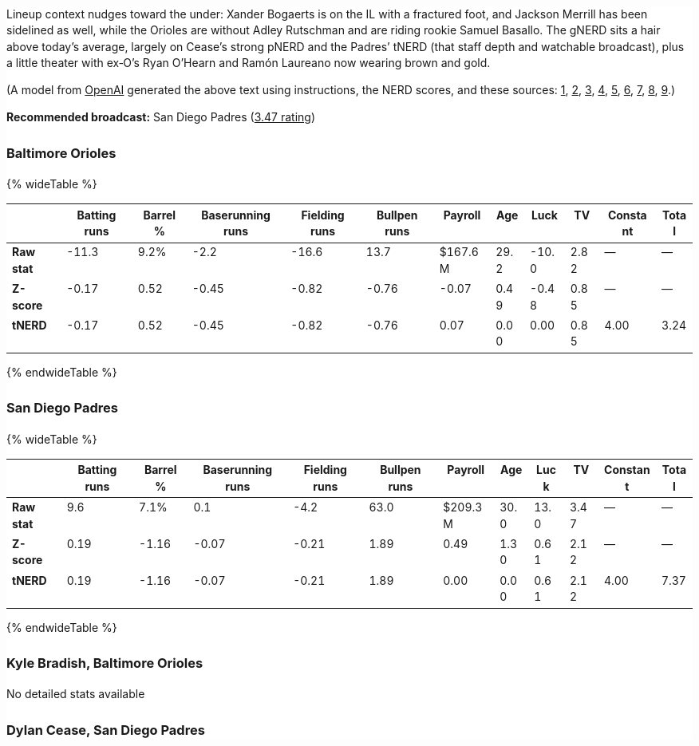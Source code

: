 Lineup context nudges toward the under: Xander Bogaerts is on the IL with a fractured foot, and Jackson Merrill has been sidelined as well, while the Orioles are without Adley Rutschman and are riding rookie Samuel Basallo.  The gNERD sits a hair above today’s average, largely on Cease’s strong pNERD and the Padres’ tNERD (that staff depth and watchable broadcast), plus a little theater with ex‑O’s Ryan O’Hearn and Ramón Laureano now wearing brown and gold.

(A model from [OpenAI](https://www.openai.com) generated the above text using instructions, the NERD scores, and these sources: [1](https://www.mlb.com/padres/news/ryan-o-hearn-padres-orioles-trade/?utm_source=openai), [2](https://www.fangraphs.com/players/dylan-cease/18525/game-log?gde=&gds=&position=P&season=2025&type=0&utm_source=openai), [3](https://www.reuters.com/sports/baseball/after-blowing-5-0-lead-padres-come-back-top-mariners-2025-08-27/?utm_source=openai), [4](https://www.mlb.com/news/kyle-bradish-10-strikeouts-2025-season-debut?utm_source=openai), [5](https://www.mlb.com/padres/news/ryan-o-hearn-padres-orioles-trade/?utm_source=openai), [6](https://www.reuters.com/sports/baseball/after-blowing-5-0-lead-padres-come-back-top-mariners-2025-08-27/?utm_source=openai), [7](https://www.espn.com/mlb/story/_/id/46107069/padres-put-ss-xander-bogaerts-il-fractured-left-foot?utm_source=openai), [8](https://www.timesunion.com/sports/article/padres-put-outfielder-jackson-merrill-on-injured-20960834.php?utm_source=openai), [9](https://www.mlb.com/padres/news/ryan-o-hearn-padres-orioles-trade/?utm_source=openai).)

**Recommended broadcast:** San Diego Padres ([3.47 rating](https://awfulannouncing.com/orig/2025-mlb-local-broadcaster-rankings.html))

### Baltimore Orioles

{% wideTable %}

|              | Batting runs | Barrel % | Baserunning runs | Fielding runs | Bullpen runs | Payroll | Age   | Luck | TV   | Constant | Total |
| ------------ | ------------ | -------- | ----------- | -------- | ------------ | ------- | ----- | ---- | ---- | -------- | ----- |
| **Raw stat** | -11.3 | 9.2% | -2.2 | -16.6 | 13.7 | $167.6M | 29.2 | -10.0 | 2.82 | — | — |
| **Z-score** | -0.17 | 0.52 | -0.45 | -0.82 | -0.76 | -0.07 | 0.49 | -0.48 | 0.85 | — | — |
| **tNERD** | -0.17 | 0.52 | -0.45 | -0.82 | -0.76 | 0.07 | 0.00 | 0.00 | 0.85 | 4.00 | 3.24 |
{% endwideTable %}

### San Diego Padres

{% wideTable %}

|              | Batting runs | Barrel % | Baserunning runs | Fielding runs | Bullpen runs | Payroll | Age   | Luck | TV   | Constant | Total |
| ------------ | ------------ | -------- | ----------- | -------- | ------------ | ------- | ----- | ---- | ---- | -------- | ----- |
| **Raw stat** | 9.6 | 7.1% | 0.1 | -4.2 | 63.0 | $209.3M | 30.0 | 13.0 | 3.47 | — | — |
| **Z-score** | 0.19 | -1.16 | -0.07 | -0.21 | 1.89 | 0.49 | 1.30 | 0.61 | 2.12 | — | — |
| **tNERD** | 0.19 | -1.16 | -0.07 | -0.21 | 1.89 | 0.00 | 0.00 | 0.61 | 2.12 | 4.00 | 7.37 |
{% endwideTable %}

### Kyle Bradish, Baltimore Orioles

No detailed stats available

### Dylan Cease, San Diego Padres
